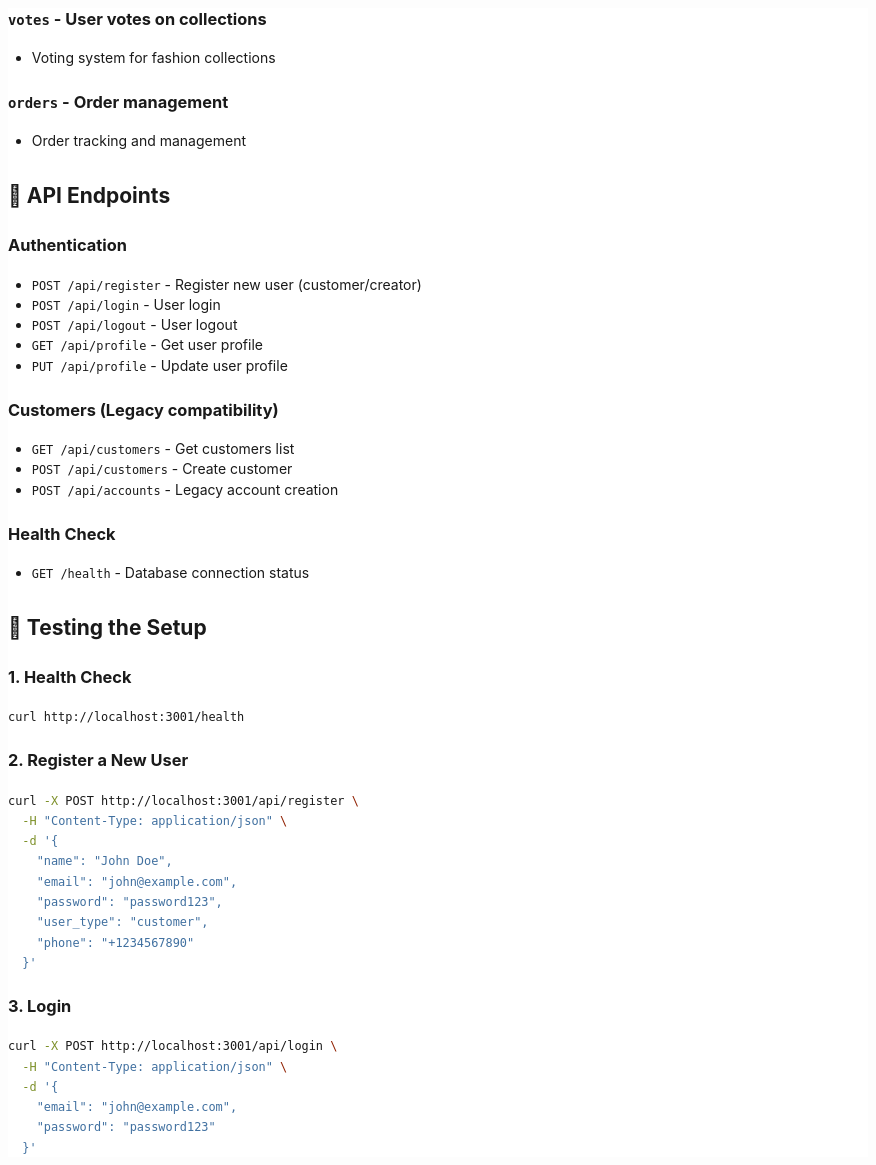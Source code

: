 ### `votes` - User votes on collections
- Voting system for fashion collections

### `orders` - Order management
- Order tracking and management

## 🔗 API Endpoints

### Authentication
- `POST /api/register` - Register new user (customer/creator)
- `POST /api/login` - User login
- `POST /api/logout` - User logout
- `GET /api/profile` - Get user profile
- `PUT /api/profile` - Update user profile

### Customers (Legacy compatibility)
- `GET /api/customers` - Get customers list
- `POST /api/customers` - Create customer
- `POST /api/accounts` - Legacy account creation

### Health Check
- `GET /health` - Database connection status

## 🧪 Testing the Setup

### 1. Health Check
```bash
curl http://localhost:3001/health
```

### 2. Register a New User
```bash
curl -X POST http://localhost:3001/api/register \
  -H "Content-Type: application/json" \
  -d '{
    "name": "John Doe",
    "email": "john@example.com",
    "password": "password123",
    "user_type": "customer",
    "phone": "+1234567890"
  }'
```

### 3. Login
```bash
curl -X POST http://localhost:3001/api/login \
  -H "Content-Type: application/json" \
  -d '{
    "email": "john@example.com",
    "password": "password123"
  }'
```
